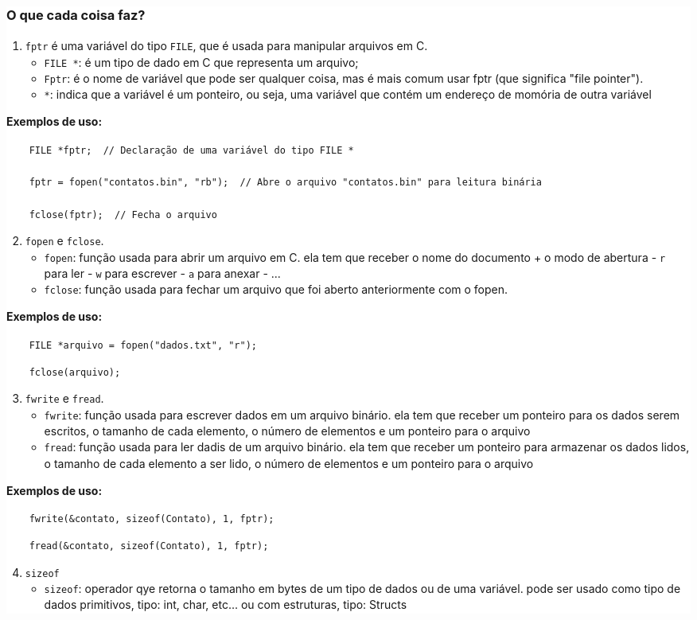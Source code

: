 #
#

### O que cada coisa faz?
1. `fptr` é uma variável do tipo `FILE`, que é usada para manipular arquivos em  C.
    - `FILE *`: é um tipo de dado em C que representa um arquivo;
    - `Fptr`: é o nome de variável que pode ser qualquer coisa, mas é mais comum usar fptr (que significa "file pointer").
    - `*`: indica que a variável é um ponteiro, ou seja, uma variável que contém um endereço de momória de outra variável
      
**Exemplos de uso:**
```
    FILE *fptr;  // Declaração de uma variável do tipo FILE *
    
    fptr = fopen("contatos.bin", "rb");  // Abre o arquivo "contatos.bin" para leitura binária
    
    fclose(fptr);  // Fecha o arquivo
```

2. `fopen` e `fclose`.
    - `fopen`: função usada para abrir um arquivo em C. ela tem que receber o nome do documento + o modo de abertura
          - `r` para ler
          - `w` para escrever
          - `a` para anexar
          - ...
    - `fclose`: função usada para fechar um arquivo que foi aberto anteriormente com o fopen.
      
**Exemplos de uso:**
```
    FILE *arquivo = fopen("dados.txt", "r");
```
```
    fclose(arquivo);
```

3. `fwrite` e `fread`.
    - `fwrite`: função usada para escrever dados em um arquivo binário. ela tem que receber um ponteiro para os dados serem escritos, o tamanho de cada elemento, o número  de elementos e um ponteiro para o arquivo
    - `fread`: função usada para ler dadis de um arquivo binário. ela tem que receber um ponteiro para armazenar os dados lidos, o tamanho de cada elemento a ser lido, o número de elementos e um ponteiro para o  arquivo
      
**Exemplos de uso:**
```
    fwrite(&contato, sizeof(Contato), 1, fptr);
```
```
    fread(&contato, sizeof(Contato), 1, fptr);
```

4. `sizeof`
    - `sizeof`: operador qye retorna o tamanho em bytes de um tipo de dados ou de uma variável. pode ser usado como tipo de dados primitivos, tipo: int, char, etc... ou com estruturas, tipo: Structs

